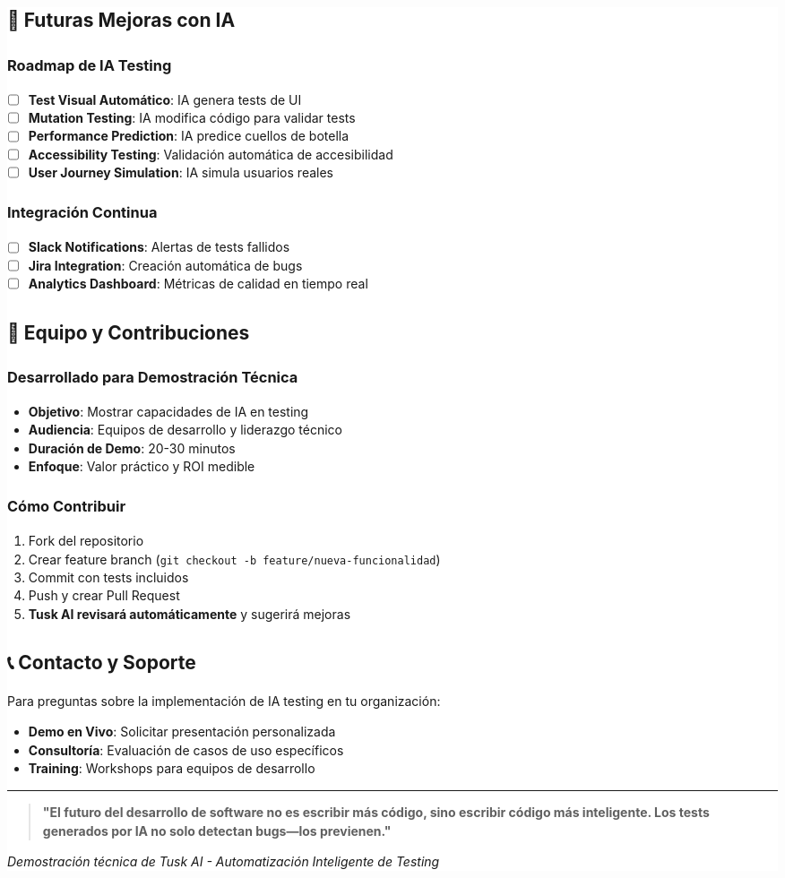 ## 🔮 Futuras Mejoras con IA

### Roadmap de IA Testing
- [ ] **Test Visual Automático**: IA genera tests de UI
- [ ] **Mutation Testing**: IA modifica código para validar tests
- [ ] **Performance Prediction**: IA predice cuellos de botella
- [ ] **Accessibility Testing**: Validación automática de accesibilidad
- [ ] **User Journey Simulation**: IA simula usuarios reales

### Integración Continua
- [ ] **Slack Notifications**: Alertas de tests fallidos
- [ ] **Jira Integration**: Creación automática de bugs
- [ ] **Analytics Dashboard**: Métricas de calidad en tiempo real

## 👥 Equipo y Contribuciones

### Desarrollado para Demostración Técnica
- **Objetivo**: Mostrar capacidades de IA en testing
- **Audiencia**: Equipos de desarrollo y liderazgo técnico
- **Duración de Demo**: 20-30 minutos
- **Enfoque**: Valor práctico y ROI medible

### Cómo Contribuir
1. Fork del repositorio
2. Crear feature branch (`git checkout -b feature/nueva-funcionalidad`)
3. Commit con tests incluidos
4. Push y crear Pull Request
5. **Tusk AI revisará automáticamente** y sugerirá mejoras

## 📞 Contacto y Soporte

Para preguntas sobre la implementación de IA testing en tu organización:

- **Demo en Vivo**: Solicitar presentación personalizada
- **Consultoría**: Evaluación de casos de uso específicos
- **Training**: Workshops para equipos de desarrollo

---

> **"El futuro del desarrollo de software no es escribir más código, sino escribir código más inteligente. Los tests generados por IA no solo detectan bugs—los previenen."**

*Demostración técnica de Tusk AI - Automatización Inteligente de Testing* 
